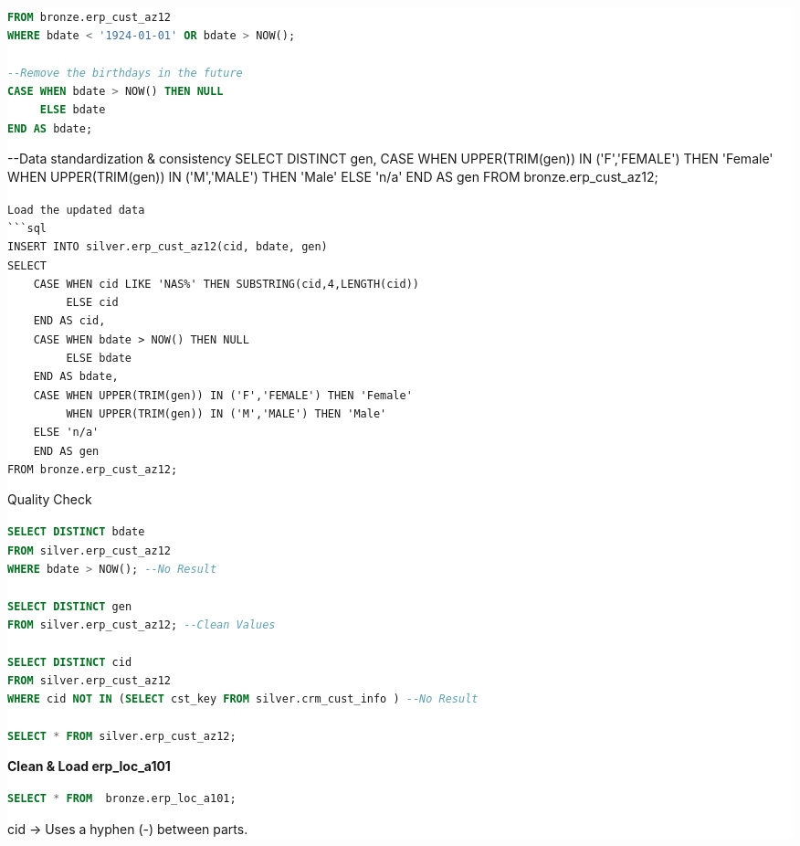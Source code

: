 ```sql
FROM bronze.erp_cust_az12
WHERE bdate < '1924-01-01' OR bdate > NOW();

--Remove the birthdays in the future
CASE WHEN bdate > NOW() THEN NULL
     ELSE bdate
END AS bdate;
```
--Data standardization & consistency
SELECT 
	DISTINCT gen,
	CASE WHEN UPPER(TRIM(gen)) IN ('F','FEMALE') THEN 'Female'
	     WHEN UPPER(TRIM(gen)) IN ('M','MALE') THEN 'Male'
	     ELSE 'n/a'
	END AS gen
FROM bronze.erp_cust_az12;
```
Load the updated data
```sql
INSERT INTO silver.erp_cust_az12(cid, bdate, gen)
SELECT 
	CASE WHEN cid LIKE 'NAS%' THEN SUBSTRING(cid,4,LENGTH(cid))
	     ELSE cid
	END AS cid,
	CASE WHEN bdate > NOW() THEN NULL
		 ELSE bdate
	END AS bdate,
	CASE WHEN UPPER(TRIM(gen)) IN ('F','FEMALE') THEN 'Female'
		 WHEN UPPER(TRIM(gen)) IN ('M','MALE') THEN 'Male'
	ELSE 'n/a'
	END AS gen
FROM bronze.erp_cust_az12;
```
Quality Check
```sql
SELECT DISTINCT bdate
FROM silver.erp_cust_az12
WHERE bdate > NOW(); --No Result

SELECT DISTINCT gen
FROM silver.erp_cust_az12; --Clean Values

SELECT DISTINCT cid
FROM silver.erp_cust_az12
WHERE cid NOT IN (SELECT cst_key FROM silver.crm_cust_info ) --No Result

SELECT * FROM silver.erp_cust_az12;
```

**Clean & Load erp_loc_a101**
```sql
SELECT * FROM  bronze.erp_loc_a101;
```
cid → Uses a hyphen (-) between parts.
